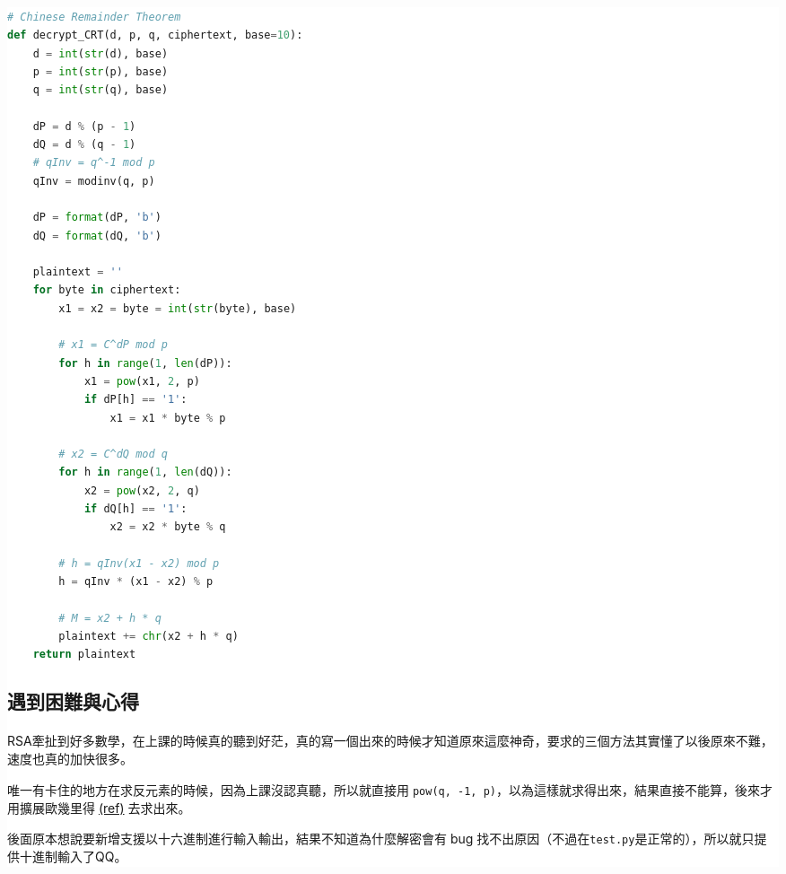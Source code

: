 ``` python
# Chinese Remainder Theorem
def decrypt_CRT(d, p, q, ciphertext, base=10):
    d = int(str(d), base)
    p = int(str(p), base)
    q = int(str(q), base)

    dP = d % (p - 1)
    dQ = d % (q - 1)
    # qInv = q^-1 mod p
    qInv = modinv(q, p)

    dP = format(dP, 'b')
    dQ = format(dQ, 'b')

    plaintext = ''
    for byte in ciphertext:
        x1 = x2 = byte = int(str(byte), base)

        # x1 = C^dP mod p
        for h in range(1, len(dP)):
            x1 = pow(x1, 2, p)
            if dP[h] == '1':
                x1 = x1 * byte % p

        # x2 = C^dQ mod q
        for h in range(1, len(dQ)):
            x2 = pow(x2, 2, q)
            if dQ[h] == '1':
                x2 = x2 * byte % q

        # h = qInv(x1 - x2) mod p
        h = qInv * (x1 - x2) % p
        
        # M = x2 + h * q
        plaintext += chr(x2 + h * q)
    return plaintext
```
## 遇到困難與心得

RSA牽扯到好多數學，在上課的時候真的聽到好茫，真的寫一個出來的時候才知道原來這麼神奇，要求的三個方法其實懂了以後原來不難，速度也真的加快很多。

唯一有卡住的地方在求反元素的時候，因為上課沒認真聽，所以就直接用 `pow(q, -1, p)`，以為這樣就求得出來，結果直接不能算，後來才用擴展歐幾里得 [(ref)](https://en.wikipedia.org/wiki/Modular_multiplicative_inverse) 去求出來。

後面原本想說要新增支援以十六進制進行輸入輸出，結果不知道為什麼解密會有 bug 找不出原因（不過在`test.py`是正常的），所以就只提供十進制輸入了QQ。